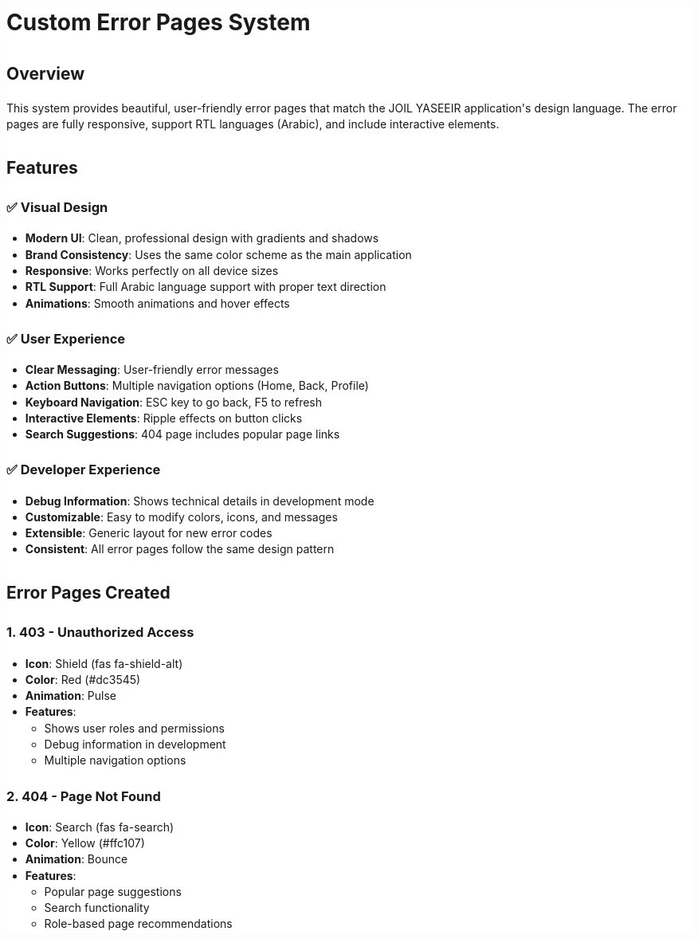 # Custom Error Pages System

## Overview

This system provides beautiful, user-friendly error pages that match the JOIL YASEEIR application's design language. The error pages are fully responsive, support RTL languages (Arabic), and include interactive elements.

## Features

### ✅ **Visual Design**
- **Modern UI**: Clean, professional design with gradients and shadows
- **Brand Consistency**: Uses the same color scheme as the main application
- **Responsive**: Works perfectly on all device sizes
- **RTL Support**: Full Arabic language support with proper text direction
- **Animations**: Smooth animations and hover effects

### ✅ **User Experience**
- **Clear Messaging**: User-friendly error messages
- **Action Buttons**: Multiple navigation options (Home, Back, Profile)
- **Keyboard Navigation**: ESC key to go back, F5 to refresh
- **Interactive Elements**: Ripple effects on button clicks
- **Search Suggestions**: 404 page includes popular page links

### ✅ **Developer Experience**
- **Debug Information**: Shows technical details in development mode
- **Customizable**: Easy to modify colors, icons, and messages
- **Extensible**: Generic layout for new error codes
- **Consistent**: All error pages follow the same design pattern

## Error Pages Created

### 1. **403 - Unauthorized Access**
- **Icon**: Shield (fas fa-shield-alt)
- **Color**: Red (#dc3545)
- **Animation**: Pulse
- **Features**: 
  - Shows user roles and permissions
  - Debug information in development
  - Multiple navigation options

### 2. **404 - Page Not Found**
- **Icon**: Search (fas fa-search)
- **Color**: Yellow (#ffc107)
- **Animation**: Bounce
- **Features**:
  - Popular page suggestions
  - Search functionality
  - Role-based page recommendations
